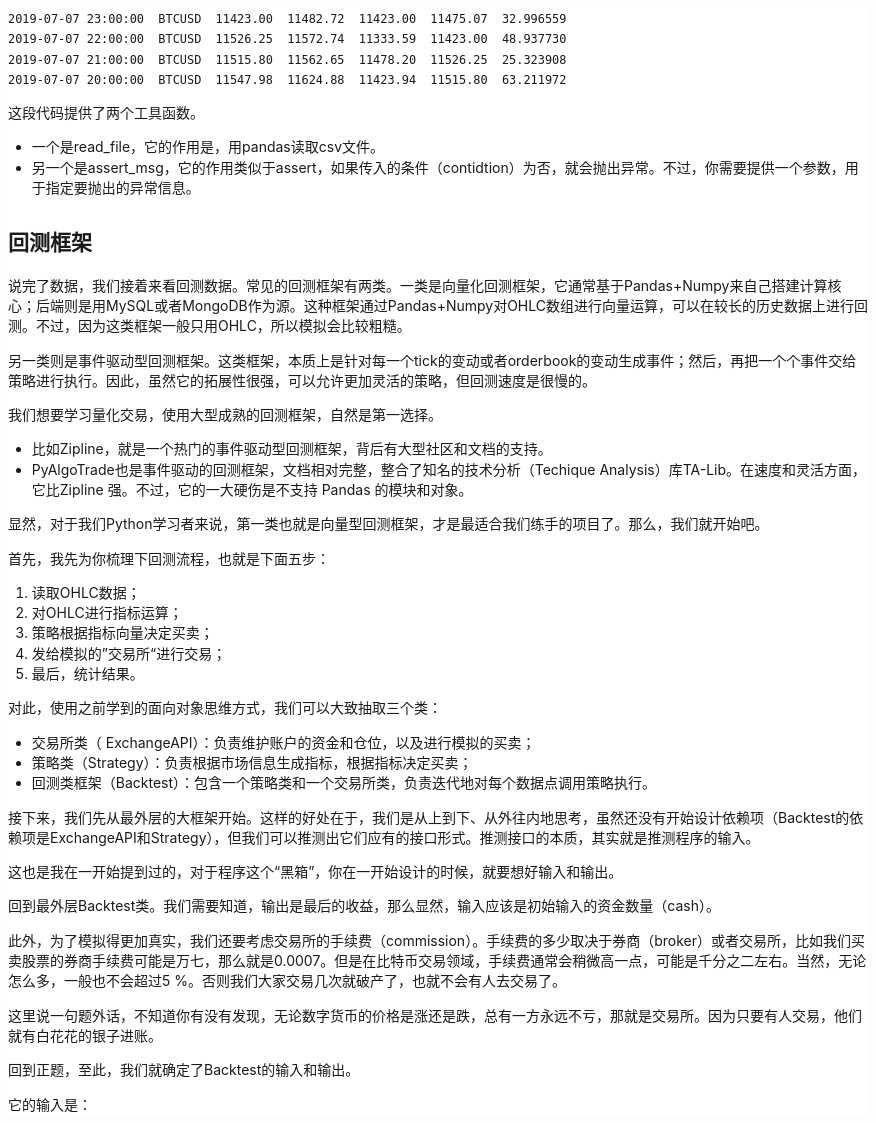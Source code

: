 ```
2019-07-07 23:00:00  BTCUSD  11423.00  11482.72  11423.00  11475.07  32.996559
2019-07-07 22:00:00  BTCUSD  11526.25  11572.74  11333.59  11423.00  48.937730
2019-07-07 21:00:00  BTCUSD  11515.80  11562.65  11478.20  11526.25  25.323908
2019-07-07 20:00:00  BTCUSD  11547.98  11624.88  11423.94  11515.80  63.211972

```

这段代码提供了两个工具函数。

- 一个是read_file，它的作用是，用pandas读取csv文件。
- 另一个是assert_msg，它的作用类似于assert，如果传入的条件（contidtion）为否，就会抛出异常。不过，你需要提供一个参数，用于指定要抛出的异常信息。

## 回测框架

说完了数据，我们接着来看回测数据。常见的回测框架有两类。一类是向量化回测框架，它通常基于Pandas+Numpy来自己搭建计算核心；后端则是用MySQL或者MongoDB作为源。这种框架通过Pandas+Numpy对OHLC数组进行向量运算，可以在较长的历史数据上进行回测。不过，因为这类框架一般只用OHLC，所以模拟会比较粗糙。

另一类则是事件驱动型回测框架。这类框架，本质上是针对每一个tick的变动或者orderbook的变动生成事件；然后，再把一个个事件交给策略进行执行。因此，虽然它的拓展性很强，可以允许更加灵活的策略，但回测速度是很慢的。

我们想要学习量化交易，使用大型成熟的回测框架，自然是第一选择。

- 比如Zipline，就是一个热门的事件驱动型回测框架，背后有大型社区和文档的支持。
- PyAlgoTrade也是事件驱动的回测框架，文档相对完整，整合了知名的技术分析（Techique Analysis）库TA-Lib。在速度和灵活方面，它比Zipline 强。不过，它的一大硬伤是不支持 Pandas 的模块和对象。

显然，对于我们Python学习者来说，第一类也就是向量型回测框架，才是最适合我们练手的项目了。那么，我们就开始吧。

首先，我先为你梳理下回测流程，也就是下面五步：

1. 读取OHLC数据；
1. 对OHLC进行指标运算；
1. 策略根据指标向量决定买卖；
1. 发给模拟的”交易所“进行交易；
1. 最后，统计结果。

对此，使用之前学到的面向对象思维方式，我们可以大致抽取三个类：

- 交易所类（ ExchangeAPI）：负责维护账户的资金和仓位，以及进行模拟的买卖；
- 策略类（Strategy）：负责根据市场信息生成指标，根据指标决定买卖；
- 回测类框架（Backtest）：包含一个策略类和一个交易所类，负责迭代地对每个数据点调用策略执行。

接下来，我们先从最外层的大框架开始。这样的好处在于，我们是从上到下、从外往内地思考，虽然还没有开始设计依赖项（Backtest的依赖项是ExchangeAPI和Strategy），但我们可以推测出它们应有的接口形式。推测接口的本质，其实就是推测程序的输入。

这也是我在一开始提到过的，对于程序这个“黑箱”，你在一开始设计的时候，就要想好输入和输出。

回到最外层Backtest类。我们需要知道，输出是最后的收益，那么显然，输入应该是初始输入的资金数量（cash）。

此外，为了模拟得更加真实，我们还要考虑交易所的手续费（commission）。手续费的多少取决于券商（broker）或者交易所，比如我们买卖股票的券商手续费可能是万七，那么就是0.0007。但是在比特币交易领域，手续费通常会稍微高一点，可能是千分之二左右。当然，无论怎么多，一般也不会超过5 %。否则我们大家交易几次就破产了，也就不会有人去交易了。

这里说一句题外话，不知道你有没有发现，无论数字货币的价格是涨还是跌，总有一方永远不亏，那就是交易所。因为只要有人交易，他们就有白花花的银子进账。

回到正题，至此，我们就确定了Backtest的输入和输出。

它的输入是：
